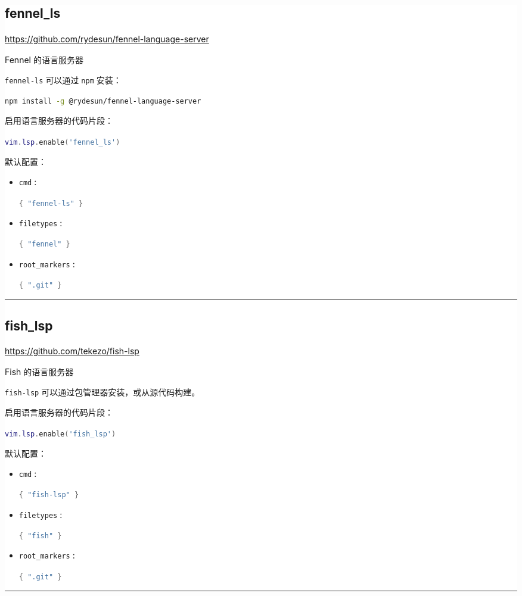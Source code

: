
## fennel_ls

https://github.com/rydesun/fennel-language-server

Fennel 的语言服务器

`fennel-ls` 可以通过 `npm` 安装：
```sh
npm install -g @rydesun/fennel-language-server
```

启用语言服务器的代码片段：
```lua
vim.lsp.enable('fennel_ls')
```

默认配置：
- `cmd` :
  ```lua
  { "fennel-ls" }
  ```
- `filetypes` :
  ```lua
  { "fennel" }
  ```
- `root_markers` :
  ```lua
  { ".git" }
  ```

---

## fish_lsp

https://github.com/tekezo/fish-lsp

Fish 的语言服务器

`fish-lsp` 可以通过包管理器安装，或从源代码构建。

启用语言服务器的代码片段：
```lua
vim.lsp.enable('fish_lsp')
```

默认配置：
- `cmd` :
  ```lua
  { "fish-lsp" }
  ```
- `filetypes` :
  ```lua
  { "fish" }
  ```
- `root_markers` :
  ```lua
  { ".git" }
  ```

---